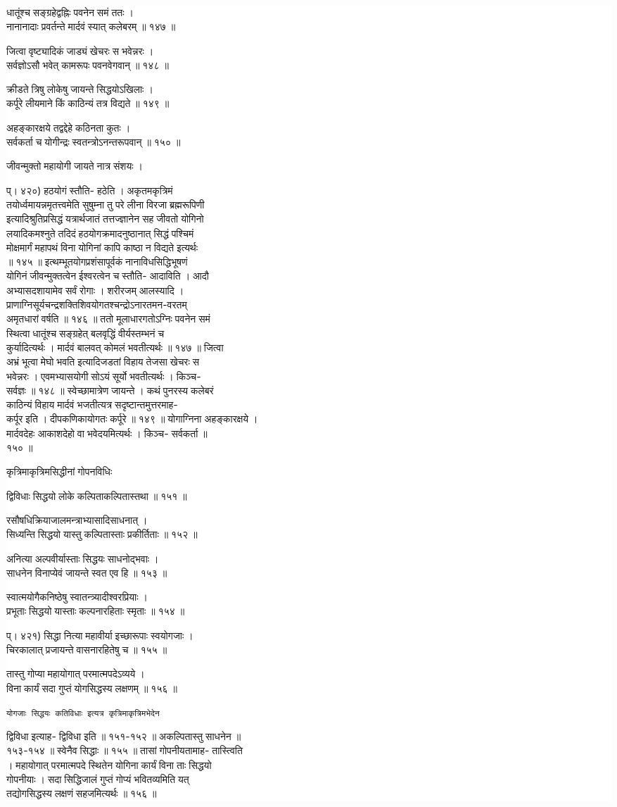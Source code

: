 धातूंश्च सङ्ग्रहेद्वह्निः पवनेन समं ततः ।  
नानानादाः प्रवर्तन्ते मार्दवं स्यात् कलेबरम् ॥ १४७ ॥  
  
जित्वा वृष्ट्यादिकं जाड्यं खेचरः स भवेन्नरः ।  
सर्वज्ञोऽसौ भवेत् कामरूपः पवनवेगवान् ॥ १४८ ॥  
  
क्रीडते त्रिषु लोकेषु जायन्ते सिद्धयोऽखिलाः ।  
कर्पूरे लीयमाने किं काठिन्यं तत्र विद्यते ॥ १४९ ॥  
  
अहङ्कारक्षये तद्वद्देहे कठिनता कुतः ।  
सर्वकर्ता च योगीन्द्रः स्वतन्त्रोऽनन्तरूपवान् ॥ १५० ॥  
  
जीवन्मुक्तो महायोगी जायते नात्र संशयः ।  
  
प्। ४२०) हठयोगं स्तौति- हठेति । अकृतमकृत्रिमं   
तयोर्ध्वमायन्नमृतत्त्वमेति सुषुम्ना तु परे लीना विरजा ब्रह्मरूपिणी   
इत्यादिश्रुतिप्रसिद्धं यत्रार्थजातं तत्तज्ज्ञानेन सह जीवतो योगिनो   
लयादिकमश्नुते तदिदं हठयोगक्रमादनुष्ठानात् सिद्धं पश्चिमं   
मोक्षमार्गं महापथं विना योगिनां कापि काष्ठा न विद्यते इत्यर्थः   
॥ १४५ ॥ इत्थम्भूतयोगप्रशंसापूर्वकं नानाविधसिद्धिभूषणं   
योगिनं जीवन्मुक्तत्वेन ईश्वरत्वेन च स्तौति- आदाविति । आदौ   
अभ्यासदशायामेव सर्वं रोगाः । शरीरजम् आलस्यादि ।   
प्राणाग्निसूर्यचन्द्रशक्तिशिवयोगतश्चन्द्रोऽनारतमन-वरतम्   
अमृतधारां वर्षति ॥ १४६ ॥ ततो मूलाधारगतोऽग्निः पवनेन समं   
स्थित्वा धातूंश्च सङ्ग्रहेत् बलवृद्धिं वीर्यस्तम्भनं च   
कुर्यादित्यर्थः । मार्दवं बालवत् कोमलं भवतीत्यर्थः ॥ १४७ ॥ जित्वा   
अभ्रं भूत्वा मेघो भवति इत्यादिजडतां विहाय तेजसा खेचरः स   
भवेन्नरः । एवमभ्यासयोगी सोऽयं सूर्यो भवतीत्यर्थः । किञ्च-   
सर्वज्ञः ॥ १४८ ॥ स्वेच्छामात्रेण जायन्ते । कथं पुनरस्य कलेबरं   
काठिन्यं विहाय मार्दवं भजतीत्यत्र सदृष्टान्तमुत्तरमाह-   
कर्पूर इति । दीपकणिकायोगतः कर्पूरे ॥ १४९ ॥ योगाग्निना अहङ्कारक्षये ।   
मार्दवदेहः आकाशदेहो वा भवेदयमित्यर्थः । किञ्च- सर्वकर्ता ॥   
१५० ॥  
  
कृत्रिमाकृत्रिमसिद्धीनां गोपनविधिः  
  
द्विविधाः सिद्धयो लोके कल्पिताकल्पितास्तथा ॥ १५१ ॥  
  
रसौषधिक्रियाजालमन्त्राभ्यासादिसाधनात् ।  
सिध्यन्ति सिद्धयो यास्तु कल्पितास्ताः प्रकीर्तिताः ॥ १५२ ॥  
  
अनित्या अल्पवीर्यास्ताः सिद्धयः साधनोद्भवाः ।  
साधनेन विनाप्येवं जायन्ते स्वत एव हि ॥ १५३ ॥  
  
स्वात्मयोगैकनिष्ठेषु स्वातन्त्र्यादीश्वरप्रियाः ।  
प्रभूताः सिद्धयो यास्ताः कल्पनारहिताः स्मृताः ॥ १५४ ॥  
  
प्। ४२१) सिद्धा नित्या महावीर्या इच्छारूपाः स्वयोगजाः ।  
चिरकालात् प्रजायन्ते वासनारहितेषु च ॥ १५५ ॥  
  
तास्तु गोप्या महायोगात् परमात्मपदेऽव्यये ।  
विना कार्यं सदा गुप्तं योगसिद्धस्य लक्षणम् ॥ १५६ ॥  
  
	योगजाः सिद्धयः कतिविधाः इत्यत्र कृत्रिमाकृत्रिमभेदेन   
द्विविधा इत्याह- द्विविधा इति ॥ १५१-१५२ ॥ अकल्पितास्तु साधनेन ॥   
१५३-१५४ ॥ स्वेनैव सिद्धाः ॥ १५५ ॥ तासां गोपनीयतामाह- तास्त्विति   
। महायोगात् परमात्मपदे स्थितेन योगिना कार्यं विना ताः सिद्धयो   
गोपनीयाः । सदा सिद्धिजालं गुप्तं गोप्यं भवितव्यमिति यत्   
तद्योगसिद्धस्य लक्षणं सहजमित्यर्थः ॥ १५६ ॥  
  